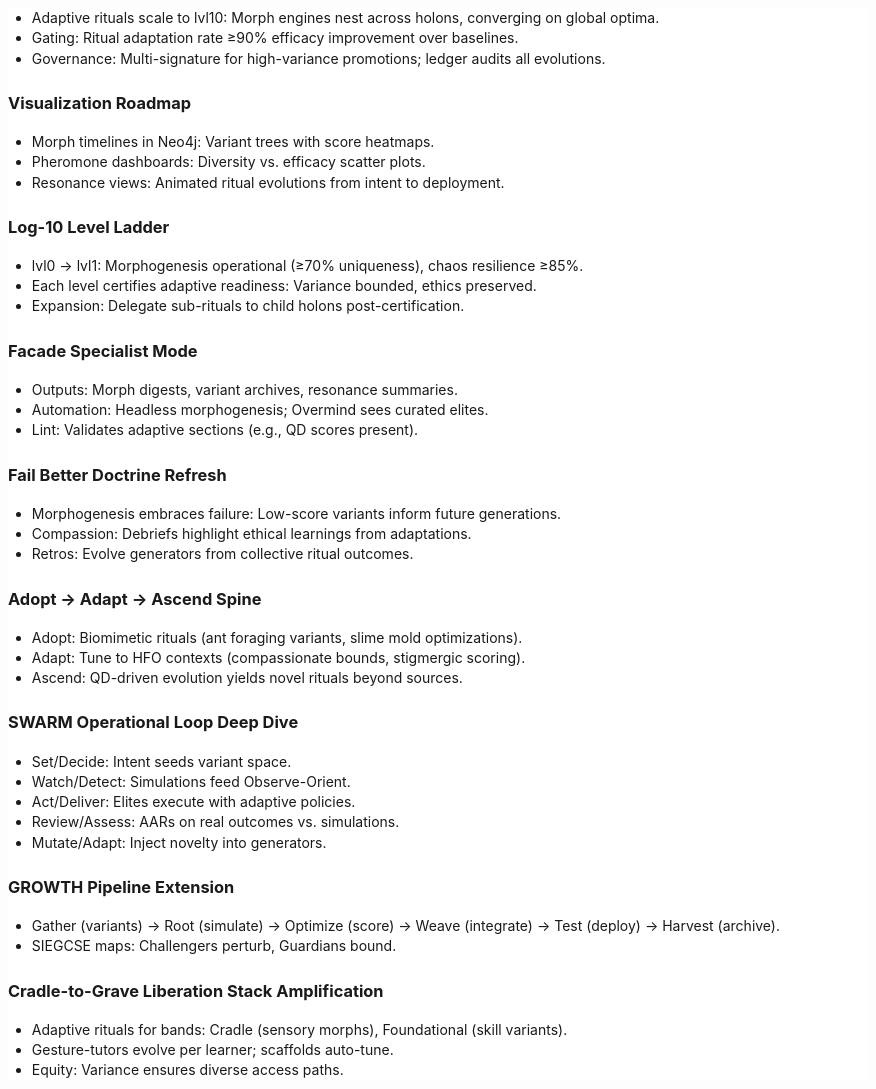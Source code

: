 - Adaptive rituals scale to lvl10: Morph engines nest across holons, converging on global optima.
- Gating: Ritual adaptation rate ≥90% efficacy improvement over baselines.
- Governance: Multi-signature for high-variance promotions; ledger audits all evolutions.

### Visualization Roadmap

- Morph timelines in Neo4j: Variant trees with score heatmaps.
- Pheromone dashboards: Diversity vs. efficacy scatter plots.
- Resonance views: Animated ritual evolutions from intent to deployment.

### Log-10 Level Ladder

- lvl0 → lvl1: Morphogenesis operational (≥70% uniqueness), chaos resilience ≥85%.
- Each level certifies adaptive readiness: Variance bounded, ethics preserved.
- Expansion: Delegate sub-rituals to child holons post-certification.

### Facade Specialist Mode

- Outputs: Morph digests, variant archives, resonance summaries.
- Automation: Headless morphogenesis; Overmind sees curated elites.
- Lint: Validates adaptive sections (e.g., QD scores present).

### Fail Better Doctrine Refresh

- Morphogenesis embraces failure: Low-score variants inform future generations.
- Compassion: Debriefs highlight ethical learnings from adaptations.
- Retros: Evolve generators from collective ritual outcomes.

### Adopt → Adapt → Ascend Spine

- Adopt: Biomimetic rituals (ant foraging variants, slime mold optimizations).
- Adapt: Tune to HFO contexts (compassionate bounds, stigmergic scoring).
- Ascend: QD-driven evolution yields novel rituals beyond sources.

### SWARM Operational Loop Deep Dive

- Set/Decide: Intent seeds variant space.
- Watch/Detect: Simulations feed Observe-Orient.
- Act/Deliver: Elites execute with adaptive policies.
- Review/Assess: AARs on real outcomes vs. simulations.
- Mutate/Adapt: Inject novelty into generators.

### GROWTH Pipeline Extension

- Gather (variants) → Root (simulate) → Optimize (score) → Weave (integrate) → Test (deploy) → Harvest (archive).
- SIEGCSE maps: Challengers perturb, Guardians bound.

### Cradle-to-Grave Liberation Stack Amplification

- Adaptive rituals for bands: Cradle (sensory morphs), Foundational (skill variants).
- Gesture-tutors evolve per learner; scaffolds auto-tune.
- Equity: Variance ensures diverse access paths.

